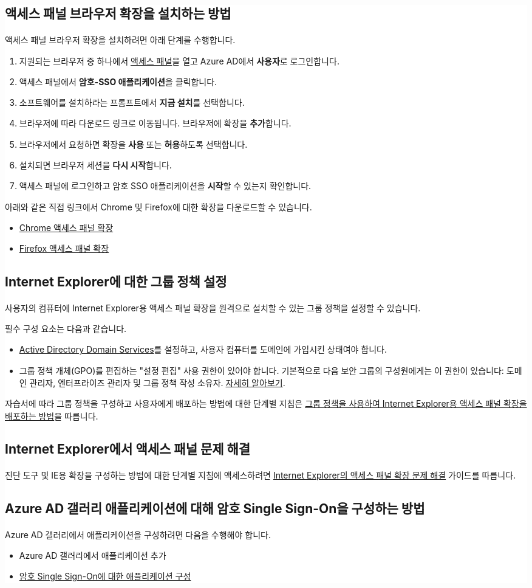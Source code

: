 ## <a name="how-to-install-the-access-panel-browser-extension"></a>액세스 패널 브라우저 확장을 설치하는 방법

액세스 패널 브라우저 확장을 설치하려면 아래 단계를 수행합니다.

1.  지원되는 브라우저 중 하나에서 [액세스 패널](https://myapps.microsoft.com)을 열고 Azure AD에서 **사용자**로 로그인합니다.

2.  액세스 패널에서 **암호-SSO 애플리케이션**을 클릭합니다.

3.  소프트웨어를 설치하라는 프롬프트에서 **지금 설치**를 선택합니다.

4.  브라우저에 따라 다운로드 링크로 이동됩니다. 브라우저에 확장을 **추가**합니다.

5.  브라우저에서 요청하면 확장을 **사용** 또는 **허용**하도록 선택합니다.

6.  설치되면 브라우저 세션을 **다시 시작**합니다.

7.  액세스 패널에 로그인하고 암호 SSO 애플리케이션을 **시작**할 수 있는지 확인합니다.

아래와 같은 직접 링크에서 Chrome 및 Firefox에 대한 확장을 다운로드할 수 있습니다.

-   [Chrome 액세스 패널 확장](https://chrome.google.com/webstore/detail/access-panel-extension/ggjhpefgjjfobnfoldnjipclpcfbgbhl)

-   [Firefox 액세스 패널 확장](https://addons.mozilla.org/firefox/addon/access-panel-extension/)

## <a name="setting-up-a-group-policy-for-internet-explorer"></a>Internet Explorer에 대한 그룹 정책 설정

사용자의 컴퓨터에 Internet Explorer용 액세스 패널 확장을 원격으로 설치할 수 있는 그룹 정책을 설정할 수 있습니다.

필수 구성 요소는 다음과 같습니다.

-   [Active Directory Domain Services](https://msdn.microsoft.com/library/aa362244%28v=vs.85%29.aspx)를 설정하고, 사용자 컴퓨터를 도메인에 가입시킨 상태여야 합니다.

-   그룹 정책 개체(GPO)를 편집하는 "설정 편집" 사용 권한이 있어야 합니다. 기본적으로 다음 보안 그룹의 구성원에게는 이 권한이 있습니다: 도메인 관리자, 엔터프라이즈 관리자 및 그룹 정책 작성 소유자. [자세히 알아보기](https://technet.microsoft.com/library/cc781991%28v=ws.10%29.aspx).

자습서에 따라 그룹 정책을 구성하고 사용자에게 배포하는 방법에 대한 단계별 지침은 [그룹 정책을 사용하여 Internet Explorer용 액세스 패널 확장을 배포하는 방법](https://docs.microsoft.com/azure/active-directory/active-directory-saas-ie-group-policy)을 따릅니다.

## <a name="troubleshoot-the-access-panel-in-internet-explorer"></a>Internet Explorer에서 액세스 패널 문제 해결

진단 도구 및 IE용 확장을 구성하는 방법에 대한 단계별 지침에 액세스하려면 [Internet Explorer의 액세스 패널 확장 문제 해결](https://docs.microsoft.com/azure/active-directory/active-directory-saas-ie-troubleshooting) 가이드를 따릅니다.

## <a name="how-to-configure-password-single-sign-on-for-an-azure-ad-gallery-application"></a>Azure AD 갤러리 애플리케이션에 대해 암호 Single Sign-On을 구성하는 방법

Azure AD 갤러리에서 애플리케이션을 구성하려면 다음을 수행해야 합니다.

-   Azure AD 갤러리에서 애플리케이션 추가

-   [암호 Single Sign-On에 대한 애플리케이션 구성](#configure-the-application-for-password-single-sign-on)
